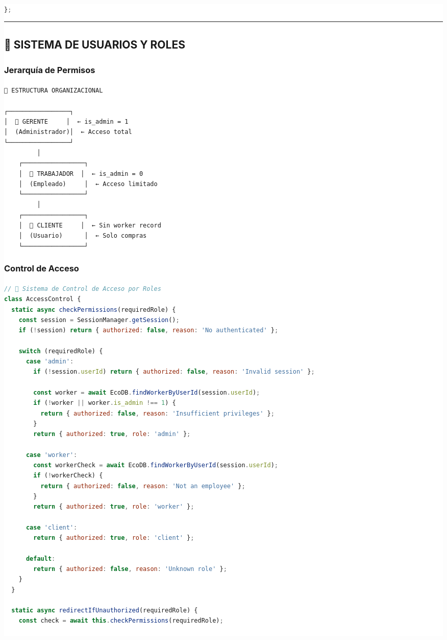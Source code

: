```javascript
};
```

---

## 👥 **SISTEMA DE USUARIOS Y ROLES**

### **Jerarquía de Permisos**
```
🏢 ESTRUCTURA ORGANIZACIONAL

┌─────────────────┐
│  👑 GERENTE     │  ← is_admin = 1
│  (Administrador)│  ← Acceso total
└─────────────────┘
         │
    ┌─────────────────┐
    │  👷 TRABAJADOR  │  ← is_admin = 0
    │  (Empleado)     │  ← Acceso limitado
    └─────────────────┘
         │
    ┌─────────────────┐
    │  👤 CLIENTE     │  ← Sin worker record
    │  (Usuario)      │  ← Solo compras
    └─────────────────┘
```

### **Control de Acceso**
```javascript
// 🔐 Sistema de Control de Acceso por Roles
class AccessControl {
  static async checkPermissions(requiredRole) {
    const session = SessionManager.getSession();
    if (!session) return { authorized: false, reason: 'No authenticated' };
    
    switch (requiredRole) {
      case 'admin':
        if (!session.userId) return { authorized: false, reason: 'Invalid session' };
        
        const worker = await EcoDB.findWorkerByUserId(session.userId);
        if (!worker || worker.is_admin !== 1) {
          return { authorized: false, reason: 'Insufficient privileges' };
        }
        return { authorized: true, role: 'admin' };
        
      case 'worker':
        const workerCheck = await EcoDB.findWorkerByUserId(session.userId);
        if (!workerCheck) {
          return { authorized: false, reason: 'Not an employee' };
        }
        return { authorized: true, role: 'worker' };
        
      case 'client':
        return { authorized: true, role: 'client' };
        
      default:
        return { authorized: false, reason: 'Unknown role' };
    }
  }
  
  static async redirectIfUnauthorized(requiredRole) {
    const check = await this.checkPermissions(requiredRole);
    
```
